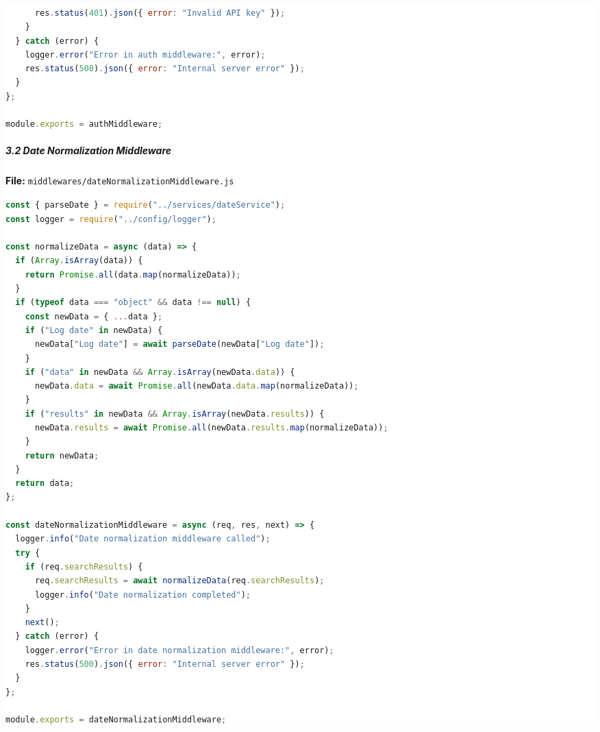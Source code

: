 ```js
      res.status(401).json({ error: "Invalid API key" });
    }
  } catch (error) {
    logger.error("Error in auth middleware:", error);
    res.status(500).json({ error: "Internal server error" });
  }
};

module.exports = authMiddleware;
```

##### 3.2 Date Normalization Middleware

**File:** `middlewares/dateNormalizationMiddleware.js`

```js
const { parseDate } = require("../services/dateService");
const logger = require("../config/logger");

const normalizeData = async (data) => {
  if (Array.isArray(data)) {
    return Promise.all(data.map(normalizeData));
  }
  if (typeof data === "object" && data !== null) {
    const newData = { ...data };
    if ("Log date" in newData) {
      newData["Log date"] = await parseDate(newData["Log date"]);
    }
    if ("data" in newData && Array.isArray(newData.data)) {
      newData.data = await Promise.all(newData.data.map(normalizeData));
    }
    if ("results" in newData && Array.isArray(newData.results)) {
      newData.results = await Promise.all(newData.results.map(normalizeData));
    }
    return newData;
  }
  return data;
};

const dateNormalizationMiddleware = async (req, res, next) => {
  logger.info("Date normalization middleware called");
  try {
    if (req.searchResults) {
      req.searchResults = await normalizeData(req.searchResults);
      logger.info("Date normalization completed");
    }
    next();
  } catch (error) {
    logger.error("Error in date normalization middleware:", error);
    res.status(500).json({ error: "Internal server error" });
  }
};

module.exports = dateNormalizationMiddleware;
```
